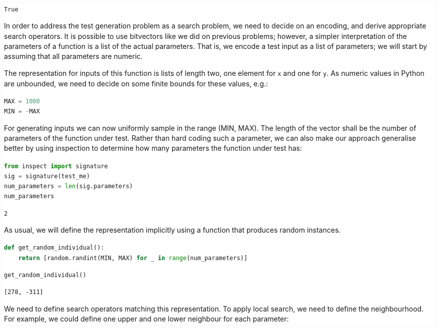 


    True



In order to address the test generation problem as a search problem, we need to decide on an encoding, and derive appropriate search operators. It is possible to use bitvectors like we did on previous problems; however, a simpler interpretation of the parameters of a function is a list of the actual parameters. That is, we encode a test input as a list of parameters; we will start by assuming that all parameters are numeric.

The representation for inputs of this function is lists of length two, one element for `x` and one for `y`. As numeric values in Python are unbounded, we need to decide on some finite bounds for these values, e.g.:


```python
MAX = 1000
MIN = -MAX
```

For generating inputs we can now uniformly sample in the range (MIN, MAX). The length of the vector shall be the number of parameters of the function under test. Rather than hard coding such a parameter, we can also make our approach generalise better by using inspection to determine how many parameters the function under test has:


```python
from inspect import signature
sig = signature(test_me)
num_parameters = len(sig.parameters)
num_parameters
```




    2



As usual, we will define the representation implicitly using a function that produces random instances.


```python
def get_random_individual():
    return [random.randint(MIN, MAX) for _ in range(num_parameters)]
```


```python
get_random_individual()
```




    [278, -311]



We need to define search operators matching this representation. To apply local search, we need to define the neighbourhood. For example, we could define one upper and one lower neighbour for each parameter:
